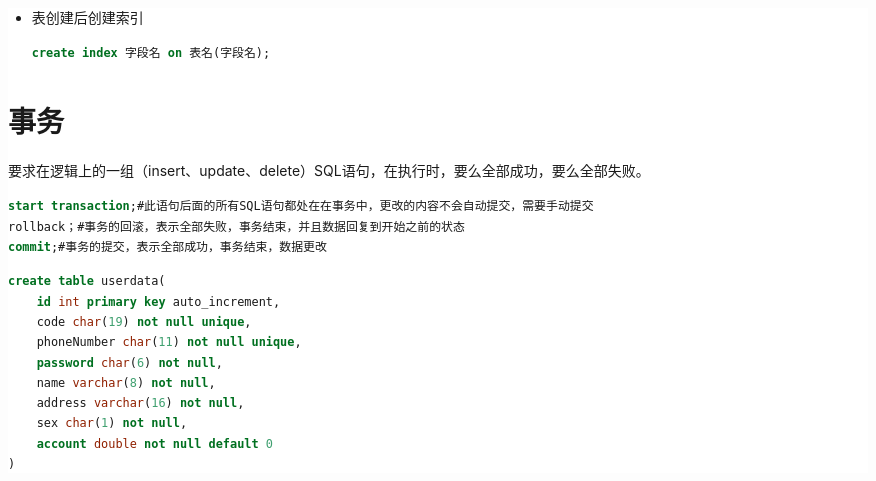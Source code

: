 * 表创建后创建索引

    ~~~sql
    create index 字段名 on 表名(字段名);
    ~~~

    

    

# 事务

要求在逻辑上的一组（insert、update、delete）SQL语句，在执行时，要么全部成功，要么全部失败。

~~~sql
start transaction;#此语句后面的所有SQL语句都处在在事务中，更改的内容不会自动提交，需要手动提交
rollback；#事务的回滚，表示全部失败，事务结束，并且数据回复到开始之前的状态
commit;#事务的提交，表示全部成功，事务结束，数据更改
~~~





~~~sql
create table userdata(
	id int primary key auto_increment,
    code char(19) not null unique,
    phoneNumber char(11) not null unique,
    password char(6) not null,
    name varchar(8) not null,
    address varchar(16) not null,
    sex char(1) not null,
    account double not null default 0
)
~~~









